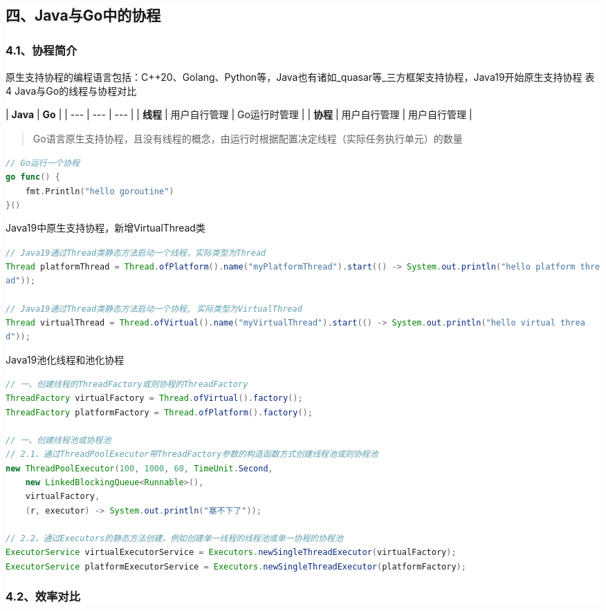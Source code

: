 ## 四、Java与Go中的协程

### 4.1、协程简介

原生支持协程的编程语言包括：C++20、Golang、Python等，Java也有诸如_quasar等_三方框架支持协程，Java19开始原生支持协程
表4  Java与Go的线程与协程对比

| **Java** | **Go** |
| --- | --- | --- |
| **线程** | 用户自行管理 | Go运行时管理 |
| **协程** | 用户自行管理 | 用户自行管理 |

> Go语言原生支持协程，且没有线程的概念，由运行时根据配置决定线程（实际任务执行单元）的数量

```go
// Go运行一个协程
go func() {
    fmt.Println("hello goroutine")
}()
```

Java19中原生支持协程，新增VirtualThread类

```java
// Java19通过Thread类静态方法启动一个线程，实际类型为Thread
Thread platformThread = Thread.ofPlatform().name("myPlatformThread").start(() -> System.out.println("hello platform thread"));

// Java19通过Thread类静态方法启动一个协程, 实际类型为VirtualThread
Thread virtualThread = Thread.ofVirtual().name("myVirtualThread").start(() -> System.out.println("hello virtual thread"));
```

Java19池化线程和池化协程

```java
// 一、创建线程的ThreadFactory或则协程的ThreadFactory
ThreadFactory virtualFactory = Thread.ofVirtual().factory();
ThreadFactory platformFactory = Thread.ofPlatform().factory();
 
// 一、创建线程池或协程池
// 2.1、通过ThreadPoolExecutor带ThreadFactory参数的构造函数方式创建线程池或则协程池
new ThreadPoolExecutor(100, 1000, 60, TimeUnit.Second,
    new LinkedBlockingQueue<Runnable>(),
    virtualFactory, 
    (r, executor) -> System.out.println("塞不下了"));
 
// 2.2、通过Executors的静态方法创建，例如创建单一线程的线程池或单一协程的协程池
ExecutorService virtualExecutorService = Executors.newSingleThreadExecutor(virtualFactory);
ExecutorService platformExecutorService = Executors.newSingleThreadExecutor(platformFactory);
```

### 4.2、效率对比
